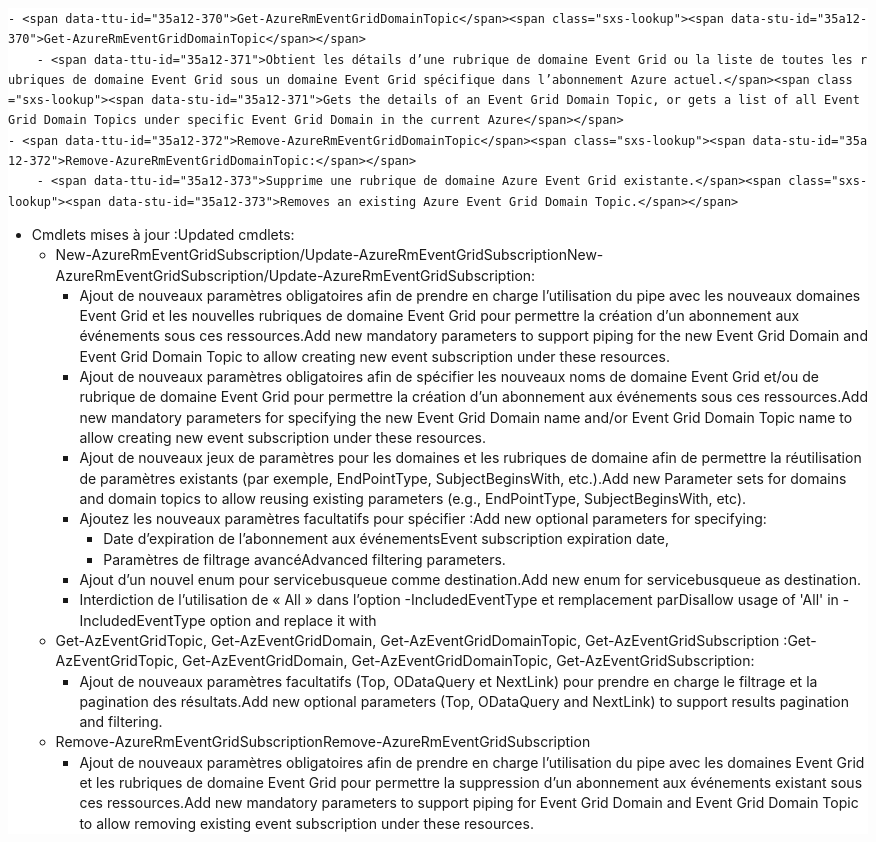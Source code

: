     - <span data-ttu-id="35a12-370">Get-AzureRmEventGridDomainTopic</span><span class="sxs-lookup"><span data-stu-id="35a12-370">Get-AzureRmEventGridDomainTopic</span></span>
        - <span data-ttu-id="35a12-371">Obtient les détails d’une rubrique de domaine Event Grid ou la liste de toutes les rubriques de domaine Event Grid sous un domaine Event Grid spécifique dans l’abonnement Azure actuel.</span><span class="sxs-lookup"><span data-stu-id="35a12-371">Gets the details of an Event Grid Domain Topic, or gets a list of all Event Grid Domain Topics under specific Event Grid Domain in the current Azure</span></span> 
    - <span data-ttu-id="35a12-372">Remove-AzureRmEventGridDomainTopic</span><span class="sxs-lookup"><span data-stu-id="35a12-372">Remove-AzureRmEventGridDomainTopic:</span></span>
        - <span data-ttu-id="35a12-373">Supprime une rubrique de domaine Azure Event Grid existante.</span><span class="sxs-lookup"><span data-stu-id="35a12-373">Removes an existing Azure Event Grid Domain Topic.</span></span>
* <span data-ttu-id="35a12-374">Cmdlets mises à jour :</span><span class="sxs-lookup"><span data-stu-id="35a12-374">Updated cmdlets:</span></span>
    - <span data-ttu-id="35a12-375">New-AzureRmEventGridSubscription/Update-AzureRmEventGridSubscription</span><span class="sxs-lookup"><span data-stu-id="35a12-375">New-AzureRmEventGridSubscription/Update-AzureRmEventGridSubscription:</span></span>
        - <span data-ttu-id="35a12-376">Ajout de nouveaux paramètres obligatoires afin de prendre en charge l’utilisation du pipe avec les nouveaux domaines Event Grid et les nouvelles rubriques de domaine Event Grid pour permettre la création d’un abonnement aux événements sous ces ressources.</span><span class="sxs-lookup"><span data-stu-id="35a12-376">Add new mandatory parameters to support piping for the new Event Grid Domain and Event Grid Domain Topic to allow creating new event subscription under these resources.</span></span>
        - <span data-ttu-id="35a12-377">Ajout de nouveaux paramètres obligatoires afin de spécifier les nouveaux noms de domaine Event Grid et/ou de rubrique de domaine Event Grid pour permettre la création d’un abonnement aux événements sous ces ressources.</span><span class="sxs-lookup"><span data-stu-id="35a12-377">Add new mandatory parameters for specifying the new Event Grid Domain name and/or Event Grid Domain Topic name to allow creating new event subscription under these resources.</span></span>
        - <span data-ttu-id="35a12-378">Ajout de nouveaux jeux de paramètres pour les domaines et les rubriques de domaine afin de permettre la réutilisation de paramètres existants (par exemple, EndPointType, SubjectBeginsWith, etc.).</span><span class="sxs-lookup"><span data-stu-id="35a12-378">Add new Parameter sets for domains and domain topics to allow reusing existing parameters (e.g., EndPointType, SubjectBeginsWith, etc).</span></span>
        - <span data-ttu-id="35a12-379">Ajoutez les nouveaux paramètres facultatifs pour spécifier :</span><span class="sxs-lookup"><span data-stu-id="35a12-379">Add new optional parameters for specifying:</span></span>
            - <span data-ttu-id="35a12-380">Date d’expiration de l’abonnement aux événements</span><span class="sxs-lookup"><span data-stu-id="35a12-380">Event subscription expiration date,</span></span>
            - <span data-ttu-id="35a12-381">Paramètres de filtrage avancé</span><span class="sxs-lookup"><span data-stu-id="35a12-381">Advanced filtering parameters.</span></span>
        - <span data-ttu-id="35a12-382">Ajout d’un nouvel enum pour servicebusqueue comme destination.</span><span class="sxs-lookup"><span data-stu-id="35a12-382">Add new enum for servicebusqueue as destination.</span></span>
        - <span data-ttu-id="35a12-383">Interdiction de l’utilisation de « All » dans l’option -IncludedEventType et remplacement par</span><span class="sxs-lookup"><span data-stu-id="35a12-383">Disallow usage of 'All' in -IncludedEventType option and replace it with</span></span> 
    - <span data-ttu-id="35a12-384">Get-AzEventGridTopic, Get-AzEventGridDomain, Get-AzEventGridDomainTopic, Get-AzEventGridSubscription :</span><span class="sxs-lookup"><span data-stu-id="35a12-384">Get-AzEventGridTopic, Get-AzEventGridDomain, Get-AzEventGridDomainTopic, Get-AzEventGridSubscription:</span></span>
        - <span data-ttu-id="35a12-385">Ajout de nouveaux paramètres facultatifs (Top, ODataQuery et NextLink) pour prendre en charge le filtrage et la pagination des résultats.</span><span class="sxs-lookup"><span data-stu-id="35a12-385">Add new optional parameters (Top, ODataQuery and NextLink) to support results pagination and filtering.</span></span>
    - <span data-ttu-id="35a12-386">Remove-AzureRmEventGridSubscription</span><span class="sxs-lookup"><span data-stu-id="35a12-386">Remove-AzureRmEventGridSubscription</span></span>
        - <span data-ttu-id="35a12-387">Ajout de nouveaux paramètres obligatoires afin de prendre en charge l’utilisation du pipe avec les domaines Event Grid et les rubriques de domaine Event Grid pour permettre la suppression d’un abonnement aux événements existant sous ces ressources.</span><span class="sxs-lookup"><span data-stu-id="35a12-387">Add new mandatory parameters to support piping for Event Grid Domain and Event Grid Domain Topic to allow removing existing event subscription under these resources.</span></span>